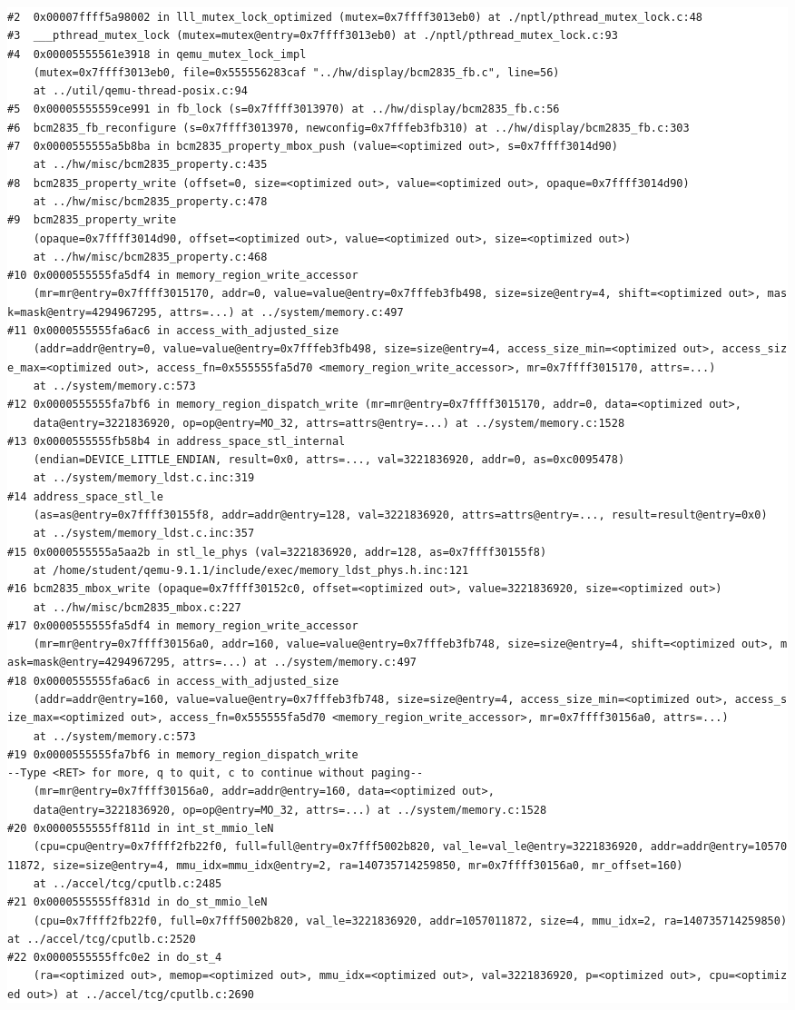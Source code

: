 ```
#2  0x00007ffff5a98002 in lll_mutex_lock_optimized (mutex=0x7ffff3013eb0) at ./nptl/pthread_mutex_lock.c:48
#3  ___pthread_mutex_lock (mutex=mutex@entry=0x7ffff3013eb0) at ./nptl/pthread_mutex_lock.c:93
#4  0x00005555561e3918 in qemu_mutex_lock_impl
    (mutex=0x7ffff3013eb0, file=0x555556283caf "../hw/display/bcm2835_fb.c", line=56)
    at ../util/qemu-thread-posix.c:94
#5  0x00005555559ce991 in fb_lock (s=0x7ffff3013970) at ../hw/display/bcm2835_fb.c:56
#6  bcm2835_fb_reconfigure (s=0x7ffff3013970, newconfig=0x7fffeb3fb310) at ../hw/display/bcm2835_fb.c:303
#7  0x0000555555a5b8ba in bcm2835_property_mbox_push (value=<optimized out>, s=0x7ffff3014d90)
    at ../hw/misc/bcm2835_property.c:435
#8  bcm2835_property_write (offset=0, size=<optimized out>, value=<optimized out>, opaque=0x7ffff3014d90)
    at ../hw/misc/bcm2835_property.c:478
#9  bcm2835_property_write
    (opaque=0x7ffff3014d90, offset=<optimized out>, value=<optimized out>, size=<optimized out>)
    at ../hw/misc/bcm2835_property.c:468
#10 0x0000555555fa5df4 in memory_region_write_accessor
    (mr=mr@entry=0x7ffff3015170, addr=0, value=value@entry=0x7fffeb3fb498, size=size@entry=4, shift=<optimized out>, mask=mask@entry=4294967295, attrs=...) at ../system/memory.c:497
#11 0x0000555555fa6ac6 in access_with_adjusted_size
    (addr=addr@entry=0, value=value@entry=0x7fffeb3fb498, size=size@entry=4, access_size_min=<optimized out>, access_size_max=<optimized out>, access_fn=0x555555fa5d70 <memory_region_write_accessor>, mr=0x7ffff3015170, attrs=...)
    at ../system/memory.c:573
#12 0x0000555555fa7bf6 in memory_region_dispatch_write (mr=mr@entry=0x7ffff3015170, addr=0, data=<optimized out>, 
    data@entry=3221836920, op=op@entry=MO_32, attrs=attrs@entry=...) at ../system/memory.c:1528
#13 0x0000555555fb58b4 in address_space_stl_internal
    (endian=DEVICE_LITTLE_ENDIAN, result=0x0, attrs=..., val=3221836920, addr=0, as=0xc0095478)
    at ../system/memory_ldst.c.inc:319
#14 address_space_stl_le
    (as=as@entry=0x7ffff30155f8, addr=addr@entry=128, val=3221836920, attrs=attrs@entry=..., result=result@entry=0x0)
    at ../system/memory_ldst.c.inc:357
#15 0x0000555555a5aa2b in stl_le_phys (val=3221836920, addr=128, as=0x7ffff30155f8)
    at /home/student/qemu-9.1.1/include/exec/memory_ldst_phys.h.inc:121
#16 bcm2835_mbox_write (opaque=0x7ffff30152c0, offset=<optimized out>, value=3221836920, size=<optimized out>)
    at ../hw/misc/bcm2835_mbox.c:227
#17 0x0000555555fa5df4 in memory_region_write_accessor
    (mr=mr@entry=0x7ffff30156a0, addr=160, value=value@entry=0x7fffeb3fb748, size=size@entry=4, shift=<optimized out>, mask=mask@entry=4294967295, attrs=...) at ../system/memory.c:497
#18 0x0000555555fa6ac6 in access_with_adjusted_size
    (addr=addr@entry=160, value=value@entry=0x7fffeb3fb748, size=size@entry=4, access_size_min=<optimized out>, access_size_max=<optimized out>, access_fn=0x555555fa5d70 <memory_region_write_accessor>, mr=0x7ffff30156a0, attrs=...)
    at ../system/memory.c:573
#19 0x0000555555fa7bf6 in memory_region_dispatch_write
--Type <RET> for more, q to quit, c to continue without paging--
    (mr=mr@entry=0x7ffff30156a0, addr=addr@entry=160, data=<optimized out>, 
    data@entry=3221836920, op=op@entry=MO_32, attrs=...) at ../system/memory.c:1528
#20 0x0000555555ff811d in int_st_mmio_leN
    (cpu=cpu@entry=0x7ffff2fb22f0, full=full@entry=0x7fff5002b820, val_le=val_le@entry=3221836920, addr=addr@entry=1057011872, size=size@entry=4, mmu_idx=mmu_idx@entry=2, ra=140735714259850, mr=0x7ffff30156a0, mr_offset=160)
    at ../accel/tcg/cputlb.c:2485
#21 0x0000555555ff831d in do_st_mmio_leN
    (cpu=0x7ffff2fb22f0, full=0x7fff5002b820, val_le=3221836920, addr=1057011872, size=4, mmu_idx=2, ra=140735714259850) at ../accel/tcg/cputlb.c:2520
#22 0x0000555555ffc0e2 in do_st_4
    (ra=<optimized out>, memop=<optimized out>, mmu_idx=<optimized out>, val=3221836920, p=<optimized out>, cpu=<optimized out>) at ../accel/tcg/cputlb.c:2690
```